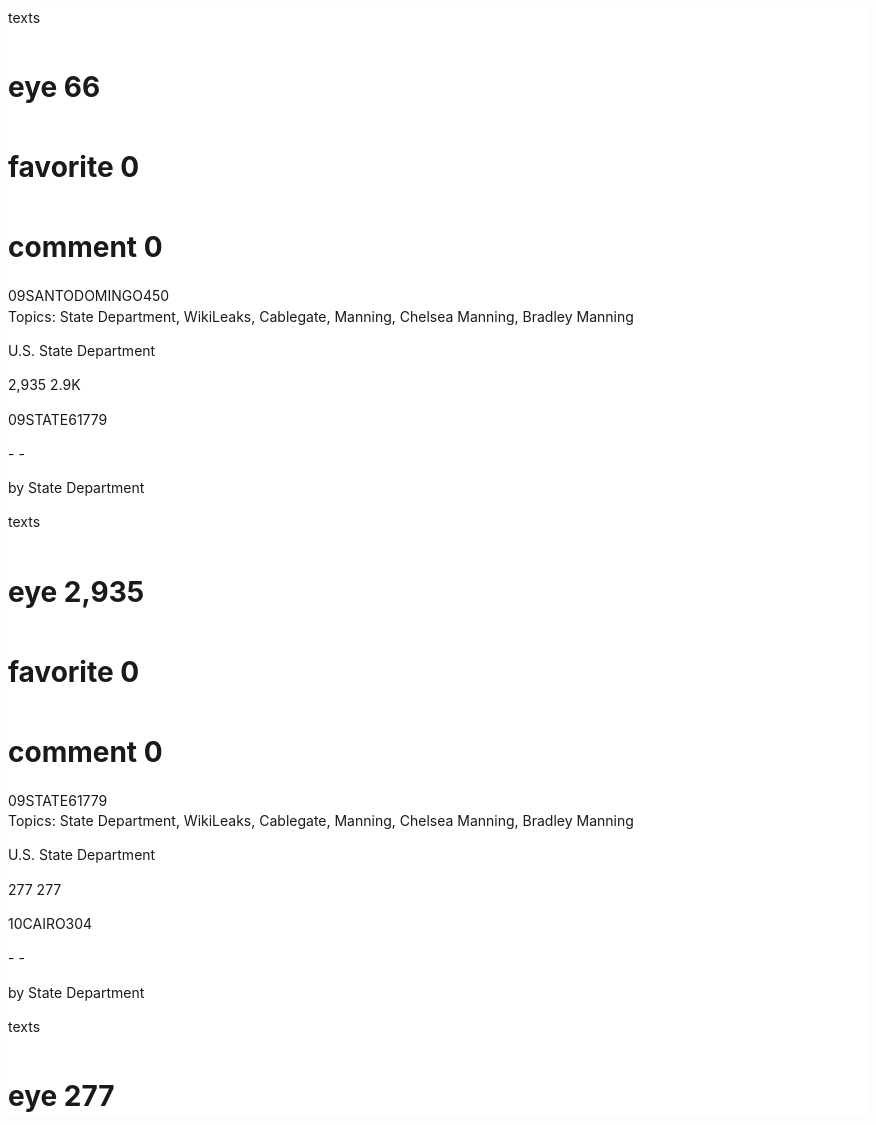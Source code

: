 <span class="iconochive-texts" aria-hidden="true"></span><span class="sr-only">texts</span>

<span class="iconochive-eye" aria-hidden="true"></span><span class="sr-only">eye</span> 66
==========================================================================================

<span class="iconochive-favorite" aria-hidden="true"></span><span class="sr-only">favorite</span> 0
===================================================================================================

<span class="iconochive-comment" aria-hidden="true"></span><span class="sr-only">comment</span> 0
=================================================================================================

09SANTODOMINGO450  
Topics: State Department, WikiLeaks, Cablegate, Manning, Chelsea Manning, Bradley Manning  

<a href="/details/state-department" class="stealth"></a>

U.S. State Department

2,935 2.9K

[](/details/09STATE61779 "09STATE61779")

09STATE61779

\- -

<span class="hidden-lists">by</span> <span class="byv" title="State Department">State Department</span>

<span class="iconochive-texts" aria-hidden="true"></span><span class="sr-only">texts</span>

<span class="iconochive-eye" aria-hidden="true"></span><span class="sr-only">eye</span> 2,935
=============================================================================================

<span class="iconochive-favorite" aria-hidden="true"></span><span class="sr-only">favorite</span> 0
===================================================================================================

<span class="iconochive-comment" aria-hidden="true"></span><span class="sr-only">comment</span> 0
=================================================================================================

09STATE61779  
Topics: State Department, WikiLeaks, Cablegate, Manning, Chelsea Manning, Bradley Manning  

<a href="/details/state-department" class="stealth"></a>

U.S. State Department

277 277

[](/details/10CAIRO304 "10CAIRO304")

10CAIRO304

\- -

<span class="hidden-lists">by</span> <span class="byv" title="State Department">State Department</span>

<span class="iconochive-texts" aria-hidden="true"></span><span class="sr-only">texts</span>

<span class="iconochive-eye" aria-hidden="true"></span><span class="sr-only">eye</span> 277
===========================================================================================
